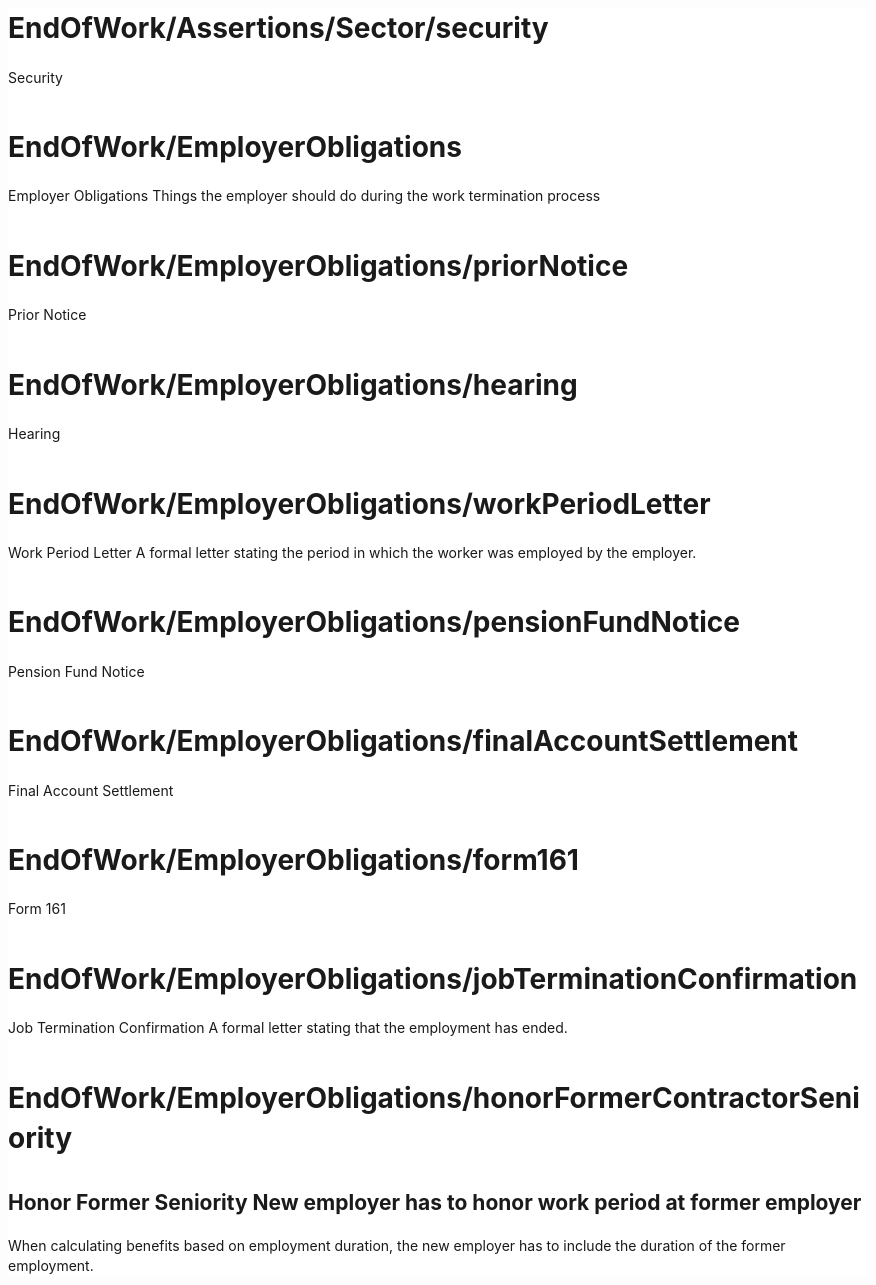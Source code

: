 
# EndOfWork/Assertions/Sector/security
Security


# EndOfWork/EmployerObligations
Employer Obligations
Things the employer should do during the work termination process

# EndOfWork/EmployerObligations/priorNotice
Prior Notice


# EndOfWork/EmployerObligations/hearing
Hearing


# EndOfWork/EmployerObligations/workPeriodLetter
Work Period Letter
A formal letter stating the period in which the worker was employed by the employer.

# EndOfWork/EmployerObligations/pensionFundNotice
Pension Fund Notice


# EndOfWork/EmployerObligations/finalAccountSettlement
Final Account Settlement

# EndOfWork/EmployerObligations/form161
Form 161


# EndOfWork/EmployerObligations/jobTerminationConfirmation
Job Termination Confirmation
A formal letter stating that the employment has ended.

# EndOfWork/EmployerObligations/honorFormerContractorSeniority
Honor Former Seniority
New employer has to honor work period at former employer
---
When calculating benefits based on employment duration, the new employer has to include the duration of the former employment.
